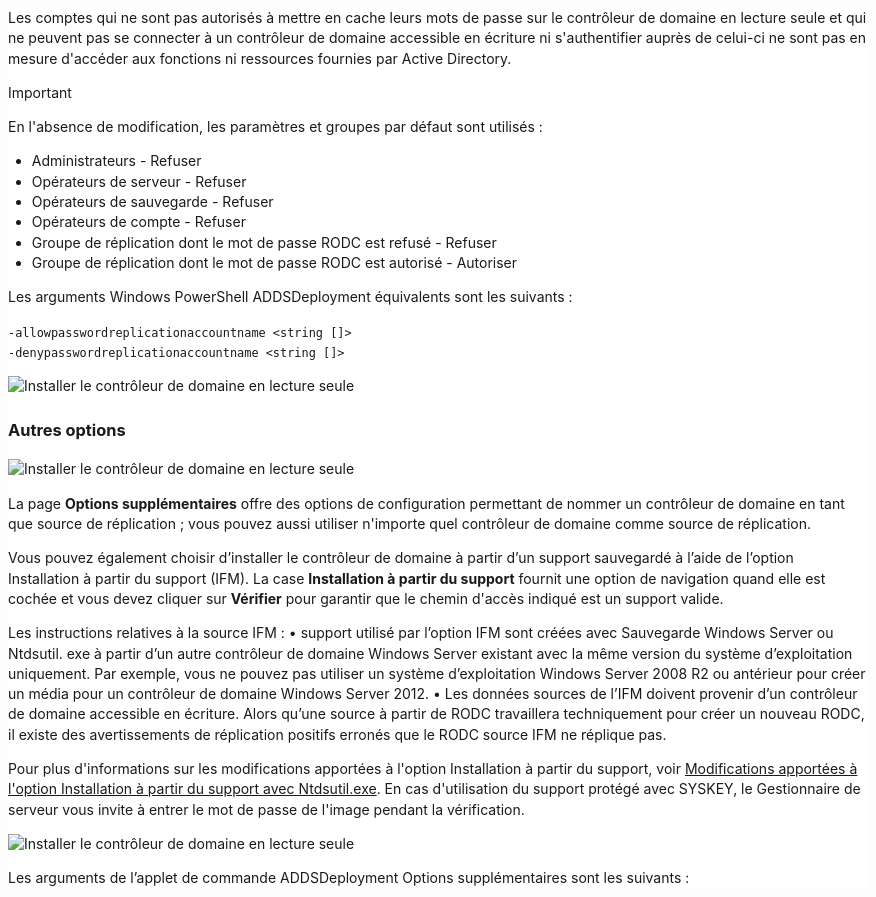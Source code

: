 Les comptes qui ne sont pas autorisés à mettre en cache leurs mots de passe sur le contrôleur de domaine en lecture seule et qui ne peuvent pas se connecter à un contrôleur de domaine accessible en écriture ni s'authentifier auprès de celui-ci ne sont pas en mesure d'accéder aux fonctions ni ressources fournies par Active Directory.  
  
> [!IMPORTANT]  
> En l'absence de modification, les paramètres et groupes par défaut sont utilisés :  
>   
> -   Administrateurs - Refuser  
> -   Opérateurs de serveur - Refuser  
> -   Opérateurs de sauvegarde - Refuser  
> -   Opérateurs de compte - Refuser  
> -   Groupe de réplication dont le mot de passe RODC est refusé - Refuser  
> -   Groupe de réplication dont le mot de passe RODC est autorisé - Autoriser  
  
Les arguments Windows PowerShell ADDSDeployment équivalents sont les suivants :  
  
```  
-allowpasswordreplicationaccountname <string []>  
-denypasswordreplicationaccountname <string []>  
```  
  
![Installer le contrôleur de domaine en lecture seule](media/Install-a-Windows-Server-2012-Active-Directory-Read-Only-Domain-Controller--RODC---Level-200-/ADDS_SMI_TR_SelectDelAdmin.png)  
  
### <a name="additional-options"></a>Autres options  
![Installer le contrôleur de domaine en lecture seule](media/Install-a-Windows-Server-2012-Active-Directory-Read-Only-Domain-Controller--RODC---Level-200-/ADDS_SMI_TR_RODCAdditionalOptions.png)  
  
La page **Options supplémentaires** offre des options de configuration permettant de nommer un contrôleur de domaine en tant que source de réplication ; vous pouvez aussi utiliser n'importe quel contrôleur de domaine comme source de réplication.  
  
Vous pouvez également choisir d’installer le contrôleur de domaine à partir d’un support sauvegardé à l’aide de l’option Installation à partir du support (IFM). La case **Installation à partir du support** fournit une option de navigation quand elle est cochée et vous devez cliquer sur **Vérifier** pour garantir que le chemin d'accès indiqué est un support valide.

Les instructions relatives à la source IFM : • support utilisé par l’option IFM sont créées avec Sauvegarde Windows Server ou Ntdsutil. exe à partir d’un autre contrôleur de domaine Windows Server existant avec la même version du système d’exploitation uniquement. Par exemple, vous ne pouvez pas utiliser un système d’exploitation Windows Server 2008 R2 ou antérieur pour créer un média pour un contrôleur de domaine Windows Server 2012.
• Les données sources de l’IFM doivent provenir d’un contrôleur de domaine accessible en écriture. Alors qu’une source à partir de RODC travaillera techniquement pour créer un nouveau RODC, il existe des avertissements de réplication positifs erronés que le RODC source IFM ne réplique pas.

Pour plus d'informations sur les modifications apportées à l'option Installation à partir du support, voir [Modifications apportées à l'option Installation à partir du support avec Ntdsutil.exe](../../../ad-ds/deploy/Simplified-Administration-Appendix.md#BKMK_IFM). En cas d'utilisation du support protégé avec SYSKEY, le Gestionnaire de serveur vous invite à entrer le mot de passe de l'image pendant la vérification.
  
![Installer le contrôleur de domaine en lecture seule](media/Install-a-Windows-Server-2012-Active-Directory-Read-Only-Domain-Controller--RODC---Level-200-/ADDS_PSIFM.png)  
  
Les arguments de l’applet de commande ADDSDeployment Options supplémentaires sont les suivants :  
  